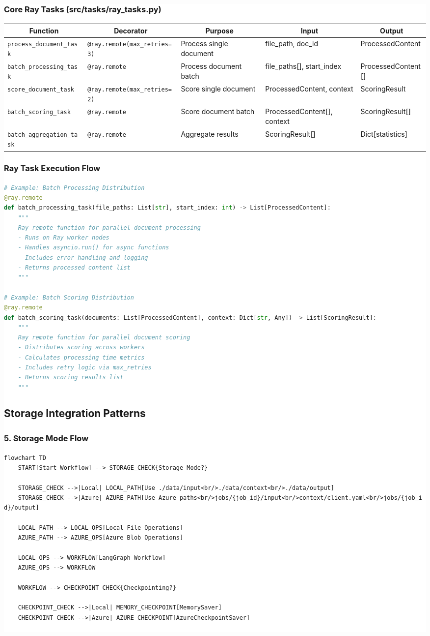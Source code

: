 ### Core Ray Tasks (src/tasks/ray_tasks.py)

| Function | Decorator | Purpose | Input | Output |
|----------|-----------|---------|-------|---------|
| `process_document_task` | `@ray.remote(max_retries=3)` | Process single document | file_path, doc_id | ProcessedContent |
| `batch_processing_task` | `@ray.remote` | Process document batch | file_paths[], start_index | ProcessedContent[] |
| `score_document_task` | `@ray.remote(max_retries=2)` | Score single document | ProcessedContent, context | ScoringResult |
| `batch_scoring_task` | `@ray.remote` | Score document batch | ProcessedContent[], context | ScoringResult[] |
| `batch_aggregation_task` | `@ray.remote` | Aggregate results | ScoringResult[] | Dict[statistics] |

### Ray Task Execution Flow

```python
# Example: Batch Processing Distribution
@ray.remote
def batch_processing_task(file_paths: List[str], start_index: int) -> List[ProcessedContent]:
    """
    Ray remote function for parallel document processing
    - Runs on Ray worker nodes
    - Handles asyncio.run() for async functions
    - Includes error handling and logging
    - Returns processed content list
    """
    
# Example: Batch Scoring Distribution  
@ray.remote
def batch_scoring_task(documents: List[ProcessedContent], context: Dict[str, Any]) -> List[ScoringResult]:
    """
    Ray remote function for parallel document scoring
    - Distributes scoring across workers
    - Calculates processing time metrics
    - Includes retry logic via max_retries
    - Returns scoring results list
    """
```

## Storage Integration Patterns

### 5. Storage Mode Flow

```mermaid
flowchart TD
    START[Start Workflow] --> STORAGE_CHECK{Storage Mode?}
    
    STORAGE_CHECK -->|Local| LOCAL_PATH[Use ./data/input<br/>./data/context<br/>./data/output]
    STORAGE_CHECK -->|Azure| AZURE_PATH[Use Azure paths<br/>jobs/{job_id}/input<br/>context/client.yaml<br/>jobs/{job_id}/output]
    
    LOCAL_PATH --> LOCAL_OPS[Local File Operations]
    AZURE_PATH --> AZURE_OPS[Azure Blob Operations]
    
    LOCAL_OPS --> WORKFLOW[LangGraph Workflow]
    AZURE_OPS --> WORKFLOW
    
    WORKFLOW --> CHECKPOINT_CHECK{Checkpointing?}
    
    CHECKPOINT_CHECK -->|Local| MEMORY_CHECKPOINT[MemorySaver]
    CHECKPOINT_CHECK -->|Azure| AZURE_CHECKPOINT[AzureCheckpointSaver]
    
```